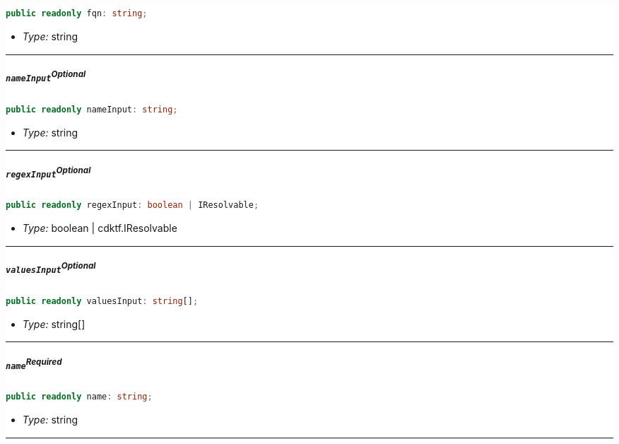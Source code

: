 ```typescript
public readonly fqn: string;
```

- *Type:* string

---

##### `nameInput`<sup>Optional</sup> <a name="nameInput" id="rhizo-co-terraform-provider-oci.dataOciJmsJavaDownloadsJavaDownloadReports.DataOciJmsJavaDownloadsJavaDownloadReportsFilterOutputReference.property.nameInput"></a>

```typescript
public readonly nameInput: string;
```

- *Type:* string

---

##### `regexInput`<sup>Optional</sup> <a name="regexInput" id="rhizo-co-terraform-provider-oci.dataOciJmsJavaDownloadsJavaDownloadReports.DataOciJmsJavaDownloadsJavaDownloadReportsFilterOutputReference.property.regexInput"></a>

```typescript
public readonly regexInput: boolean | IResolvable;
```

- *Type:* boolean | cdktf.IResolvable

---

##### `valuesInput`<sup>Optional</sup> <a name="valuesInput" id="rhizo-co-terraform-provider-oci.dataOciJmsJavaDownloadsJavaDownloadReports.DataOciJmsJavaDownloadsJavaDownloadReportsFilterOutputReference.property.valuesInput"></a>

```typescript
public readonly valuesInput: string[];
```

- *Type:* string[]

---

##### `name`<sup>Required</sup> <a name="name" id="rhizo-co-terraform-provider-oci.dataOciJmsJavaDownloadsJavaDownloadReports.DataOciJmsJavaDownloadsJavaDownloadReportsFilterOutputReference.property.name"></a>

```typescript
public readonly name: string;
```

- *Type:* string

---
